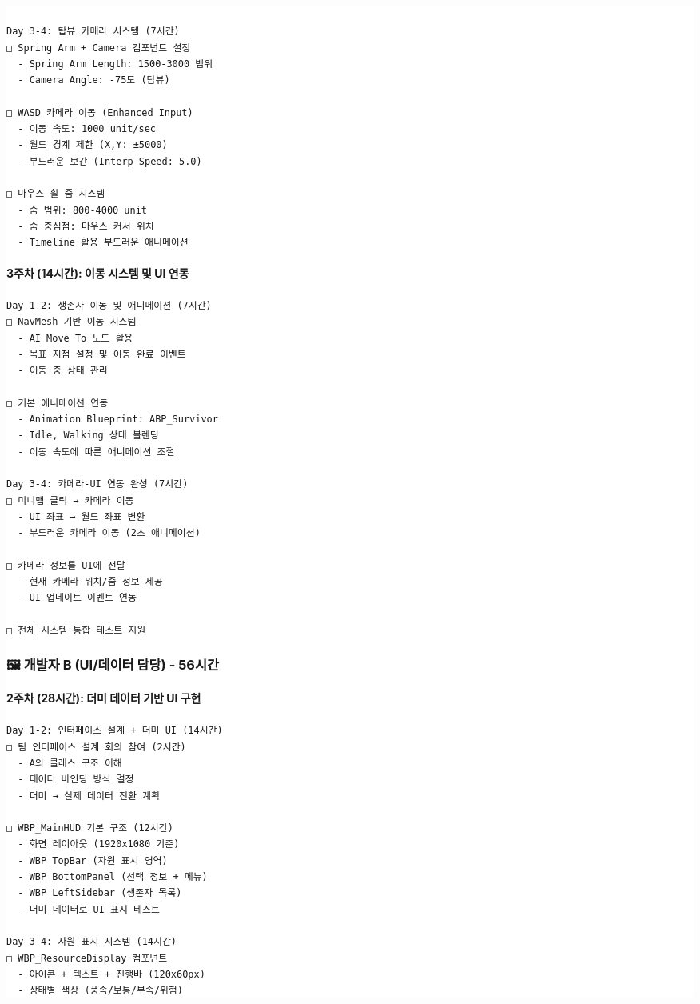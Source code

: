 ```

Day 3-4: 탑뷰 카메라 시스템 (7시간)
□ Spring Arm + Camera 컴포넌트 설정
  - Spring Arm Length: 1500-3000 범위
  - Camera Angle: -75도 (탑뷰)

□ WASD 카메라 이동 (Enhanced Input)
  - 이동 속도: 1000 unit/sec
  - 월드 경계 제한 (X,Y: ±5000)
  - 부드러운 보간 (Interp Speed: 5.0)

□ 마우스 휠 줌 시스템
  - 줌 범위: 800-4000 unit
  - 줌 중심점: 마우스 커서 위치
  - Timeline 활용 부드러운 애니메이션
```

#### **3주차 (14시간): 이동 시스템 및 UI 연동**
```
Day 1-2: 생존자 이동 및 애니메이션 (7시간)
□ NavMesh 기반 이동 시스템
  - AI Move To 노드 활용
  - 목표 지점 설정 및 이동 완료 이벤트
  - 이동 중 상태 관리

□ 기본 애니메이션 연동
  - Animation Blueprint: ABP_Survivor
  - Idle, Walking 상태 블렌딩
  - 이동 속도에 따른 애니메이션 조절

Day 3-4: 카메라-UI 연동 완성 (7시간)
□ 미니맵 클릭 → 카메라 이동
  - UI 좌표 → 월드 좌표 변환
  - 부드러운 카메라 이동 (2초 애니메이션)

□ 카메라 정보를 UI에 전달
  - 현재 카메라 위치/줌 정보 제공
  - UI 업데이트 이벤트 연동

□ 전체 시스템 통합 테스트 지원
```

### 🖼️ 개발자 B (UI/데이터 담당) - 56시간

#### **2주차 (28시간): 더미 데이터 기반 UI 구현**
```
Day 1-2: 인터페이스 설계 + 더미 UI (14시간)
□ 팀 인터페이스 설계 회의 참여 (2시간)
  - A의 클래스 구조 이해
  - 데이터 바인딩 방식 결정
  - 더미 → 실제 데이터 전환 계획

□ WBP_MainHUD 기본 구조 (12시간)
  - 화면 레이아웃 (1920x1080 기준)
  - WBP_TopBar (자원 표시 영역)
  - WBP_BottomPanel (선택 정보 + 메뉴)
  - WBP_LeftSidebar (생존자 목록)
  - 더미 데이터로 UI 표시 테스트

Day 3-4: 자원 표시 시스템 (14시간)
□ WBP_ResourceDisplay 컴포넌트
  - 아이콘 + 텍스트 + 진행바 (120x60px)
  - 상태별 색상 (풍족/보통/부족/위험)
```